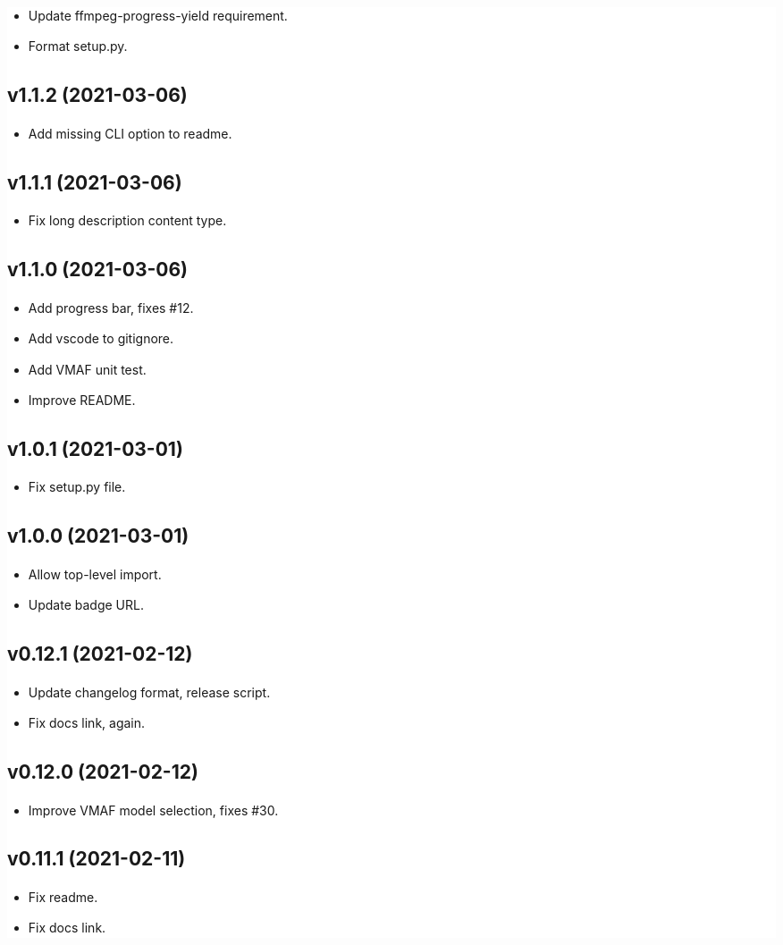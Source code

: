 * Update ffmpeg-progress-yield requirement.

* Format setup.py.


## v1.1.2 (2021-03-06)

* Add missing CLI option to readme.


## v1.1.1 (2021-03-06)

* Fix long description content type.


## v1.1.0 (2021-03-06)

* Add progress bar, fixes #12.

* Add vscode to gitignore.

* Add VMAF unit test.

* Improve README.


## v1.0.1 (2021-03-01)

* Fix setup.py file.


## v1.0.0 (2021-03-01)

* Allow top-level import.

* Update badge URL.


## v0.12.1 (2021-02-12)

* Update changelog format, release script.

* Fix docs link, again.


## v0.12.0 (2021-02-12)

* Improve VMAF model selection, fixes #30.


## v0.11.1 (2021-02-11)

* Fix readme.

* Fix docs link.

